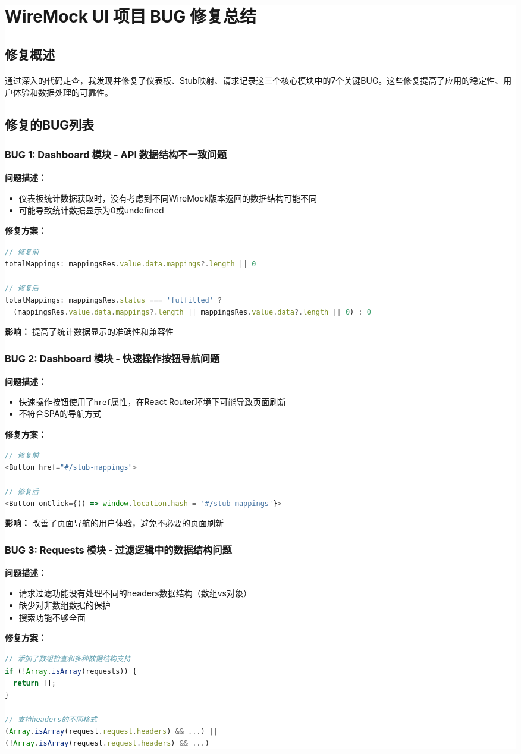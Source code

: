 # WireMock UI 项目 BUG 修复总结

## 修复概述

通过深入的代码走查，我发现并修复了仪表板、Stub映射、请求记录这三个核心模块中的7个关键BUG。这些修复提高了应用的稳定性、用户体验和数据处理的可靠性。

## 修复的BUG列表

### BUG 1: Dashboard 模块 - API 数据结构不一致问题
**问题描述：**
- 仪表板统计数据获取时，没有考虑到不同WireMock版本返回的数据结构可能不同
- 可能导致统计数据显示为0或undefined

**修复方案：**
```javascript
// 修复前
totalMappings: mappingsRes.value.data.mappings?.length || 0

// 修复后  
totalMappings: mappingsRes.status === 'fulfilled' ? 
  (mappingsRes.value.data.mappings?.length || mappingsRes.value.data?.length || 0) : 0
```

**影响：** 提高了统计数据显示的准确性和兼容性

### BUG 2: Dashboard 模块 - 快速操作按钮导航问题
**问题描述：**
- 快速操作按钮使用了`href`属性，在React Router环境下可能导致页面刷新
- 不符合SPA的导航方式

**修复方案：**
```javascript
// 修复前
<Button href="#/stub-mappings">

// 修复后
<Button onClick={() => window.location.hash = '#/stub-mappings'}>
```

**影响：** 改善了页面导航的用户体验，避免不必要的页面刷新

### BUG 3: Requests 模块 - 过滤逻辑中的数据结构问题
**问题描述：**
- 请求过滤功能没有处理不同的headers数据结构（数组vs对象）
- 缺少对非数组数据的保护
- 搜索功能不够全面

**修复方案：**
```javascript
// 添加了数组检查和多种数据结构支持
if (!Array.isArray(requests)) {
  return [];
}

// 支持headers的不同格式
(Array.isArray(request.request.headers) && ...) ||
(!Array.isArray(request.request.headers) && ...)
```
